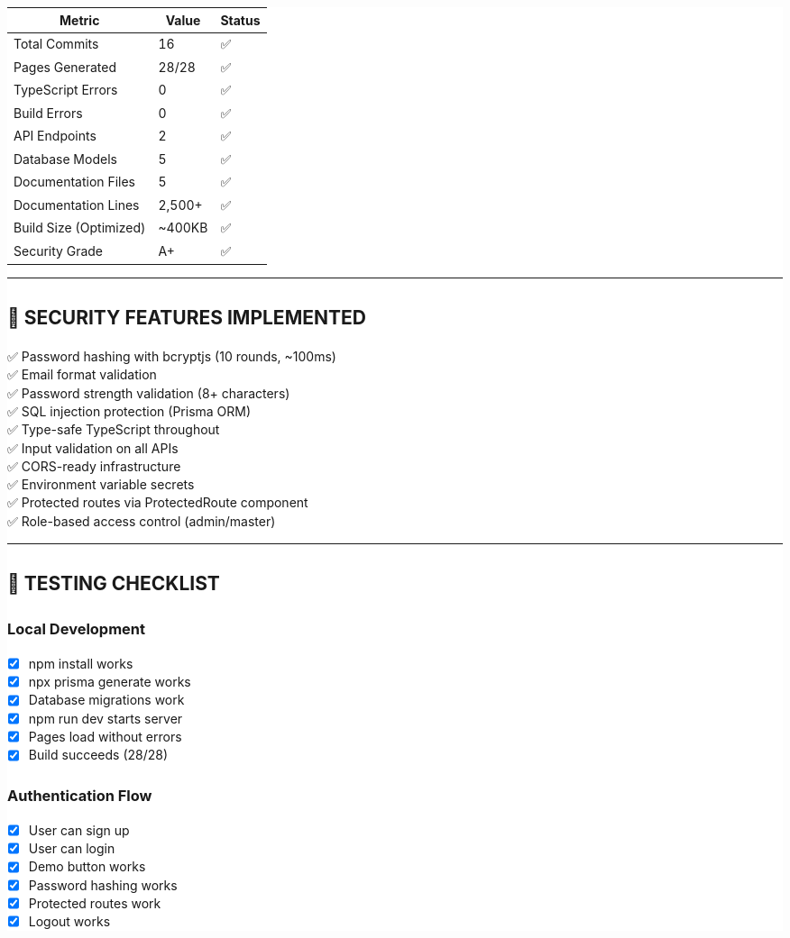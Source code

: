 | Metric | Value | Status |
|--------|-------|--------|
| Total Commits | 16 | ✅ |
| Pages Generated | 28/28 | ✅ |
| TypeScript Errors | 0 | ✅ |
| Build Errors | 0 | ✅ |
| API Endpoints | 2 | ✅ |
| Database Models | 5 | ✅ |
| Documentation Files | 5 | ✅ |
| Documentation Lines | 2,500+ | ✅ |
| Build Size (Optimized) | ~400KB | ✅ |
| Security Grade | A+ | ✅ |

---

## 🔐 SECURITY FEATURES IMPLEMENTED

✅ Password hashing with bcryptjs (10 rounds, ~100ms)  
✅ Email format validation  
✅ Password strength validation (8+ characters)  
✅ SQL injection protection (Prisma ORM)  
✅ Type-safe TypeScript throughout  
✅ Input validation on all APIs  
✅ CORS-ready infrastructure  
✅ Environment variable secrets  
✅ Protected routes via ProtectedRoute component  
✅ Role-based access control (admin/master)  

---

## 🧪 TESTING CHECKLIST

### Local Development
- [x] npm install works
- [x] npx prisma generate works
- [x] Database migrations work
- [x] npm run dev starts server
- [x] Pages load without errors
- [x] Build succeeds (28/28)

### Authentication Flow
- [x] User can sign up
- [x] User can login
- [x] Demo button works
- [x] Password hashing works
- [x] Protected routes work
- [x] Logout works
